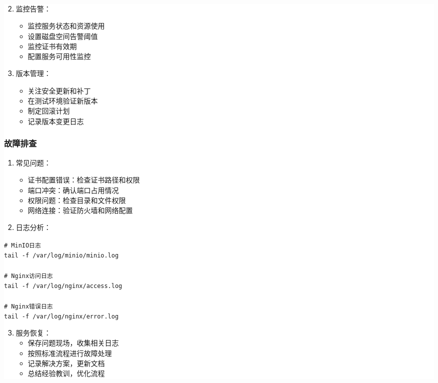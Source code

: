 
2. 监控告警：
   - 监控服务状态和资源使用
   - 设置磁盘空间告警阈值
   - 监控证书有效期
   - 配置服务可用性监控


3. 版本管理：
   - 关注安全更新和补丁
   - 在测试环境验证新版本
   - 制定回滚计划
   - 记录版本变更日志

### 故障排查

1. 常见问题：
   - 证书配置错误：检查证书路径和权限
   - 端口冲突：确认端口占用情况
   - 权限问题：检查目录和文件权限
   - 网络连接：验证防火墙和网络配置

2. 日志分析：
```shell
# MinIO日志
tail -f /var/log/minio/minio.log

# Nginx访问日志
tail -f /var/log/nginx/access.log

# Nginx错误日志
tail -f /var/log/nginx/error.log
```

3. 服务恢复：
   - 保存问题现场，收集相关日志
   - 按照标准流程进行故障处理
   - 记录解决方案，更新文档
   - 总结经验教训，优化流程